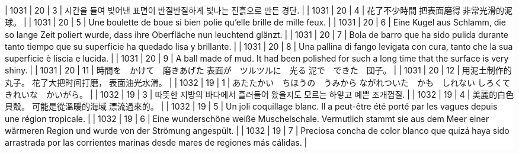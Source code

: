 | 1031    | 20               | 3           | 시간을 들여 빚어낸
표면이 반질반질하게 빛나는
진흙으로 만든 경단.                                                                                                                              |
| 1031    | 20               | 4           | 花了不少時間
把表面磨得
非常光滑的泥球。                                                                                                                                              |
| 1031    | 20               | 5           | Une boulette de boue si bien polie qu’elle brille
de mille feux.                                                                                                   |
| 1031    | 20               | 6           | Eine Kugel aus Schlamm, die so lange Zeit poliert
wurde, dass ihre Oberfläche nun leuchtend glänzt.                                                                |
| 1031    | 20               | 7           | Bola de barro que ha sido pulida durante tanto tiempo
que su superficie ha quedado lisa y brillante.                                                               |
| 1031    | 20               | 8           | Una pallina di fango levigata con cura, tanto che
la sua superficie è liscia e lucida.                                                                             |
| 1031    | 20               | 9           | A ball made of mud. It had been polished for such
a long time that the surface is very shiny.                                                                      |
| 1031    | 20               | 11          | 時間を　かけて　磨きあげた
表面が　ツルツルに　光る
泥で　できた　団子。                                                                                                                              |
| 1031    | 20               | 12          | 用泥土制作的丸子。
花了大把时间打磨，
表面油光水滑。                                                                                                                                        |
| 1032    | 19               | 1           | あたたかい　ちほうの　うみから
ながれついた　かも　しれない
しろくて　きれいな　かいがら。                                                                                                                     |
| 1032    | 19               | 3           | 따뜻한 지방의 바다에서
흘러들어 왔을지도 모르는
하얗고 예쁜 조개껍질.                                                                                                                            |
| 1032    | 19               | 4           | 美麗的白色貝殼。
可能是從溫暖的海域
漂流過來的。                                                                                                                                          |
| 1032    | 19               | 5           | Un joli coquillage blanc. Il a peut-être été porté
par les vagues depuis une région tropicale.                                                                     |
| 1032    | 19               | 6           | Eine wunderschöne weiße Muschelschale. Vermutlich
stammt sie aus dem Meer einer wärmeren Region und
wurde von der Strömung angespült.                              |
| 1032    | 19               | 7           | Preciosa concha de color blanco que quizá haya sido
arrastrada por las corrientes marinas desde mares de
regiones más cálidas.                                     |